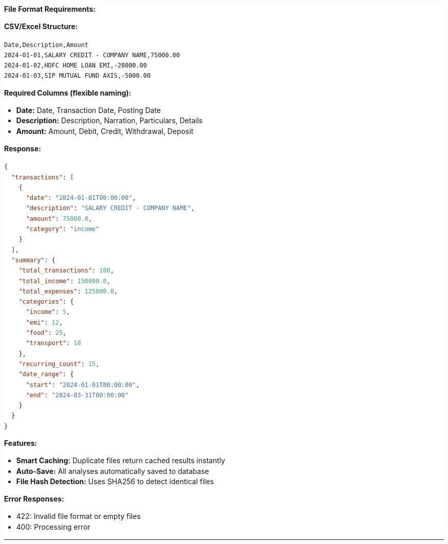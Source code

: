 **File Format Requirements:**

**CSV/Excel Structure:**
```csv
Date,Description,Amount
2024-01-01,SALARY CREDIT - COMPANY NAME,75000.00
2024-01-02,HDFC HOME LOAN EMI,-28000.00
2024-01-03,SIP MUTUAL FUND AXIS,-5000.00
```

**Required Columns (flexible naming):**
- **Date:** Date, Transaction Date, Posting Date
- **Description:** Description, Narration, Particulars, Details  
- **Amount:** Amount, Debit, Credit, Withdrawal, Deposit

**Response:**
```json
{
  "transactions": [
    {
      "date": "2024-01-01T00:00:00",
      "description": "SALARY CREDIT - COMPANY NAME",
      "amount": 75000.0,
      "category": "income"
    }
  ],
  "summary": {
    "total_transactions": 100,
    "total_income": 150000.0,
    "total_expenses": 125000.0,
    "categories": {
      "income": 5,
      "emi": 12,
      "food": 25,
      "transport": 18
    },
    "recurring_count": 15,
    "date_range": {
      "start": "2024-01-01T00:00:00",
      "end": "2024-03-31T00:00:00"
    }
  }
}
```

**Features:**
- **Smart Caching:** Duplicate files return cached results instantly
- **Auto-Save:** All analyses automatically saved to database
- **File Hash Detection:** Uses SHA256 to detect identical files

**Error Responses:**
- 422: Invalid file format or empty files
- 400: Processing error

---
